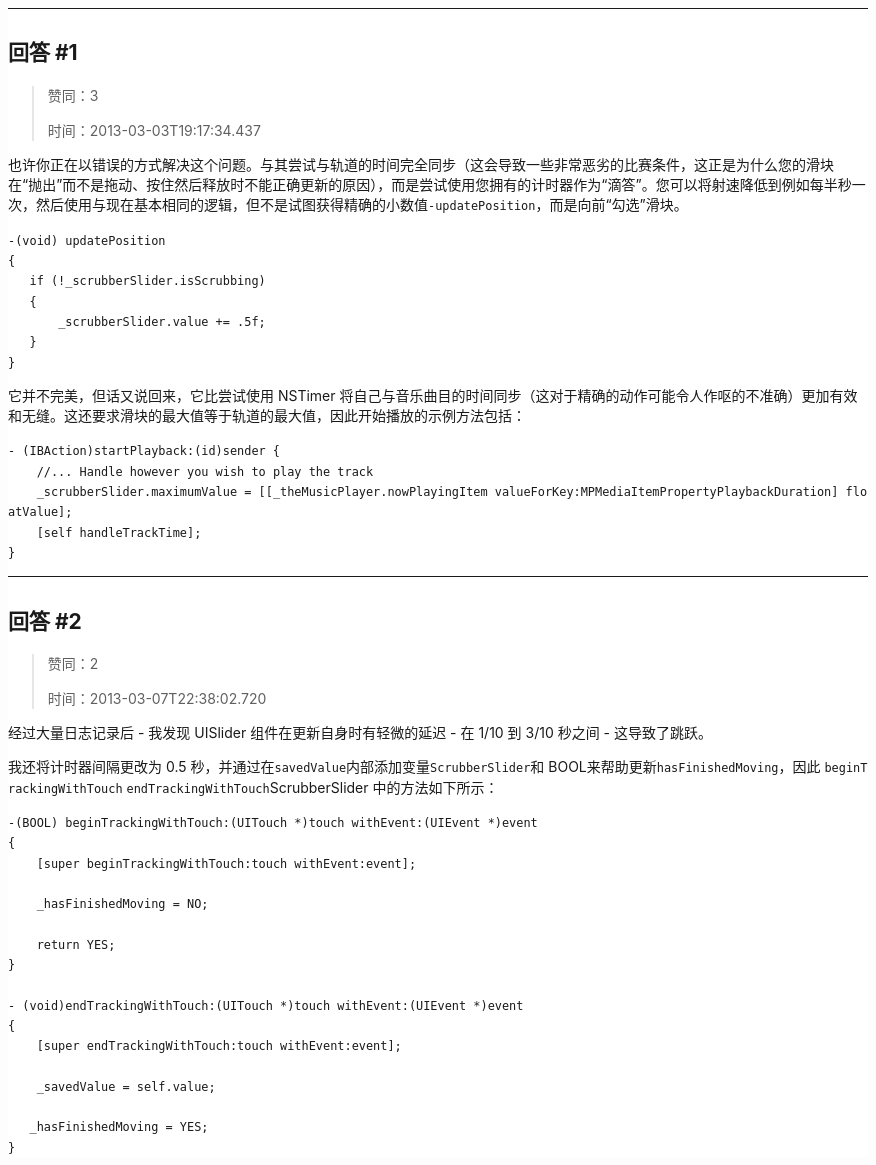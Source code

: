 * * *

## 回答 #1

> 赞同：3
> 
> 时间：2013-03-03T19:17:34.437

也许你正在以错误的方式解决这个问题。与其尝试与轨道的时间完全同步（这会导致一些非常恶劣的比赛条件，这正是为什么您的滑块在“抛出”而不是拖动、按住然后释放时不能正确更新的原因），而是尝试使用您拥有的计时器作为“滴答”。您可以将射速降低到例如每半秒一次，然后使用与现在基本相同的逻辑，但不是试图获得精确的小数值`-updatePosition`，而是向前“勾选”滑块。

```
-(void) updatePosition
{
   if (!_scrubberSlider.isScrubbing)
   {
       _scrubberSlider.value += .5f;
   }
} 
```

它并不完美，但话又说回来，它比尝试使用 NSTimer 将自己与音乐曲目的时间同步（这对于精确的动作可能令人作呕的不准确）更加有效和无缝。这还要求滑块的最大值等于轨道的最大值，因此开始播放的示例方法包括：

```
- (IBAction)startPlayback:(id)sender {
    //... Handle however you wish to play the track
    _scrubberSlider.maximumValue = [[_theMusicPlayer.nowPlayingItem valueForKey:MPMediaItemPropertyPlaybackDuration] floatValue];
    [self handleTrackTime];
} 
```

* * *

## 回答 #2

> 赞同：2
> 
> 时间：2013-03-07T22:38:02.720

经过大量日志记录后 - 我发现 UISlider 组件在更新自身时有轻微的延迟 - 在 1/10 到 3/10 秒之间 - 这导致了跳跃。

我还将计时器间隔更改为 0.5 秒，并通过在`savedValue`内部添加变量`ScrubberSlider`和 BOOL来帮助更新`hasFinishedMoving`，因此 `beginTrackingWithTouch` `endTrackingWithTouch`ScrubberSlider 中的方法如下所示：

```
-(BOOL) beginTrackingWithTouch:(UITouch *)touch withEvent:(UIEvent *)event
{
    [super beginTrackingWithTouch:touch withEvent:event];

    _hasFinishedMoving = NO;

    return YES;
}

- (void)endTrackingWithTouch:(UITouch *)touch withEvent:(UIEvent *)event
{
    [super endTrackingWithTouch:touch withEvent:event];

    _savedValue = self.value;

   _hasFinishedMoving = YES;
} 
```
